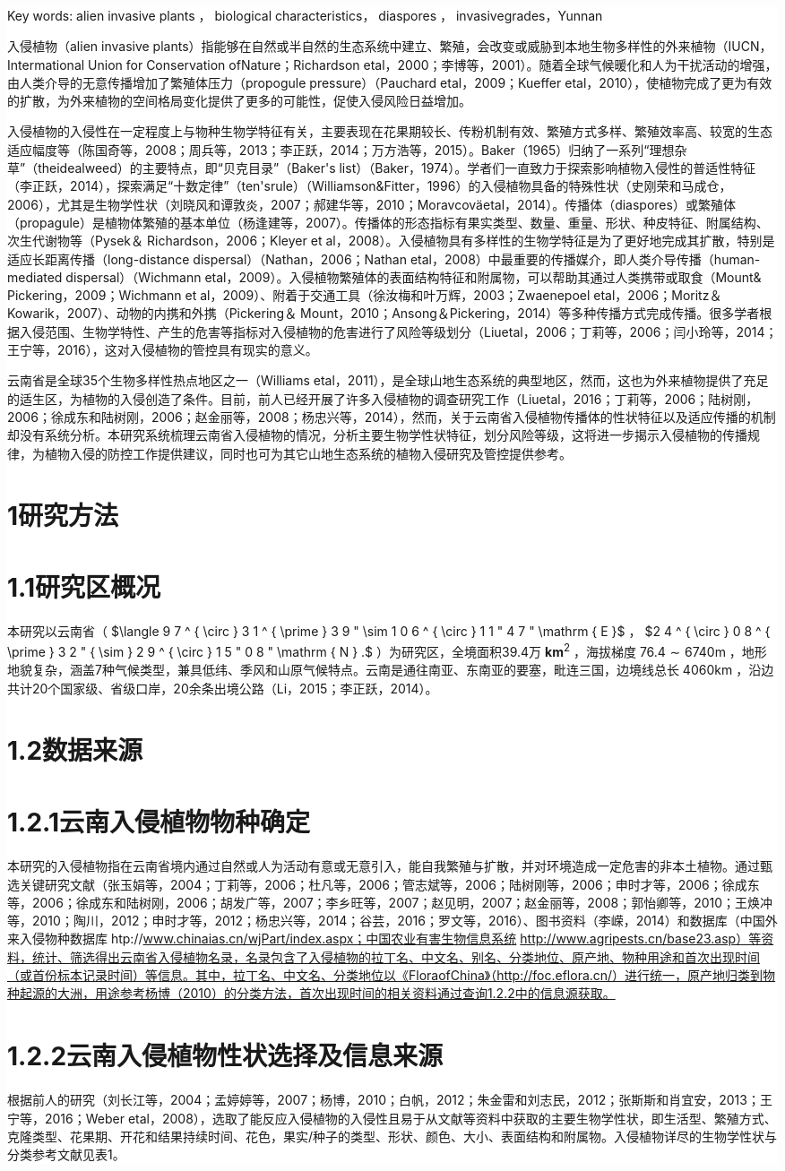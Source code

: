 Key words: alien invasive plants ， biological characteristics， diaspores ， invasivegrades，Yunnan

入侵植物（alien invasive plants）指能够在自然或半自然的生态系统中建立、繁殖，会改变或威胁到本地生物多样性的外来植物（IUCN，Intermational Union for Conservation ofNature；Richardson etal，2000；李博等，2001）。随着全球气候暖化和人为干扰活动的增强，由人类介导的无意传播增加了繁殖体压力（propogule pressure）（Pauchard etal，2009；Kueffer etal，2010），使植物完成了更为有效的扩散，为外来植物的空间格局变化提供了更多的可能性，促使入侵风险日益增加。

入侵植物的入侵性在一定程度上与物种生物学特征有关，主要表现在花果期较长、传粉机制有效、繁殖方式多样、繁殖效率高、较宽的生态适应幅度等（陈国奇等，2008；周兵等，2013；李正跃，2014；万方浩等，2015）。Baker（1965）归纳了一系列“理想杂草”（theidealweed）的主要特点，即“贝克目录”（Baker's list）（Baker，1974）。学者们一直致力于探索影响植物入侵性的普适性特征（李正跃，2014），探索满足“十数定律”（ten'srule）（Williamson&Fitter，1996）的入侵植物具备的特殊性状（史刚荣和马成仓，2006），尤其是生物学性状（刘晓风和谭敦炎，2007；郝建华等，2010；Moravcoväetal，2014）。传播体（diaspores）或繁殖体（propagule）是植物体繁殖的基本单位（杨逢建等，2007）。传播体的形态指标有果实类型、数量、重量、形状、种皮特征、附属结构、次生代谢物等（Pysek＆ Richardson，2006；Kleyer et al，2008）。入侵植物具有多样性的生物学特征是为了更好地完成其扩散，特别是适应长距离传播（long-distance dispersal）（Nathan，2006；Nathan etal，2008）中最重要的传播媒介，即人类介导传播（human-mediated dispersal）（Wichmann etal，2009）。入侵植物繁殖体的表面结构特征和附属物，可以帮助其通过人类携带或取食（Mount& Pickering，2009；Wichmann et al，2009）、附着于交通工具（徐汝梅和叶万辉，2003；Zwaenepoel etal，2006；Moritz＆Kowarik，2007）、动物的内携和外携（Pickering＆ Mount，2010；Ansong＆Pickering，2014）等多种传播方式完成传播。很多学者根据入侵范围、生物学特性、产生的危害等指标对入侵植物的危害进行了风险等级划分（Liuetal，2006；丁莉等，2006；闫小玲等，2014；王宁等，2016），这对入侵植物的管控具有现实的意义。

云南省是全球35个生物多样性热点地区之一（Williams etal，2011），是全球山地生态系统的典型地区，然而，这也为外来植物提供了充足的适生区，为植物的入侵创造了条件。目前，前人已经开展了许多入侵植物的调查研究工作（Liuetal，2016；丁莉等，2006；陆树刚，2006；徐成东和陆树刚，2006；赵金丽等，2008；杨忠兴等，2014），然而，关于云南省入侵植物传播体的性状特征以及适应传播的机制却没有系统分析。本研究系统梳理云南省入侵植物的情况，分析主要生物学性状特征，划分风险等级，这将进一步揭示入侵植物的传播规律，为植物入侵的防控工作提供建议，同时也可为其它山地生态系统的植物入侵研究及管控提供参考。

# 1研究方法

# 1.1研究区概况

本研究以云南省（ $\langle 9 7 ^ { \circ } 3 1 ^ { \prime } 3 9 " \sim 1 0 6 ^ { \circ } 1 1 " 4 7 " \mathrm { E }$ ， $2 4 ^ { \circ } 0 8 ^ { \prime } 3 2 " { \sim } 2 9 ^ { \circ } 1 5 " 0 8 " \mathrm { N } .$ ）为研究区，全境面积39.4万 $\mathbf { k m } ^ { 2 }$ ，海拔梯度 $7 6 . 4 { \sim } 6 7 4 0 \mathrm { m }$ ，地形地貌复杂，涵盖7种气候类型，兼具低纬、季风和山原气候特点。云南是通往南亚、东南亚的要塞，毗连三国，边境线总长 $4 0 6 0 \mathrm { k m }$ ，沿边共计20个国家级、省级口岸，20余条出境公路（Li，2015；李正跃，2014）。

# 1.2数据来源

# 1.2.1云南入侵植物物种确定

本研究的入侵植物指在云南省境内通过自然或人为活动有意或无意引入，能自我繁殖与扩散，并对环境造成一定危害的非本土植物。通过甄选关键研究文献（张玉娟等，2004；丁莉等，2006；杜凡等，2006；管志斌等，2006；陆树刚等，2006；申时才等，2006；徐成东等，2006；徐成东和陆树刚，2006；胡发广等，2007；李乡旺等，2007；赵见明，2007；赵金丽等，2008；郭怡卿等，2010；王焕冲等，2010；陶川，2012；申时才等，2012；杨忠兴等，2014；谷芸，2016；罗文等，2016）、图书资料（李嵘，2014）和数据库（中国外来入侵物种数据库 htp://www.chinaias.cn/wjPart/index.aspx；中国农业有害生物信息系统 http://www.agripests.cn/base23.asp）等资料，统计、筛选得出云南省入侵植物名录，名录包含了入侵植物的拉丁名、中文名、别名、分类地位、原产地、物种用途和首次出现时间（或首份标本记录时间）等信息。其中，拉丁名、中文名、分类地位以《FloraofChina》（http://foc.eflora.cn/）进行统一，原产地归类到物种起源的大洲，用途参考杨博（2010）的分类方法，首次出现时间的相关资料通过查询1.2.2中的信息源获取。

# 1.2.2云南入侵植物性状选择及信息来源

根据前人的研究（刘长江等，2004；孟婷婷等，2007；杨博，2010；白帆，2012；朱金雷和刘志民，2012；张斯斯和肖宜安，2013；王宁等，2016；Weber etal，2008），选取了能反应入侵植物的入侵性且易于从文献等资料中获取的主要生物学性状，即生活型、繁殖方式、克隆类型、花果期、开花和结果持续时间、花色，果实/种子的类型、形状、颜色、大小、表面结构和附属物。入侵植物详尽的生物学性状与分类参考文献见表1。
